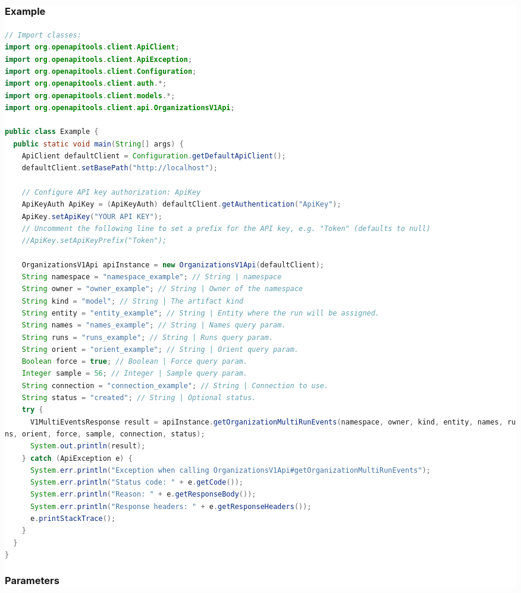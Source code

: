 ### Example
```java
// Import classes:
import org.openapitools.client.ApiClient;
import org.openapitools.client.ApiException;
import org.openapitools.client.Configuration;
import org.openapitools.client.auth.*;
import org.openapitools.client.models.*;
import org.openapitools.client.api.OrganizationsV1Api;

public class Example {
  public static void main(String[] args) {
    ApiClient defaultClient = Configuration.getDefaultApiClient();
    defaultClient.setBasePath("http://localhost");
    
    // Configure API key authorization: ApiKey
    ApiKeyAuth ApiKey = (ApiKeyAuth) defaultClient.getAuthentication("ApiKey");
    ApiKey.setApiKey("YOUR API KEY");
    // Uncomment the following line to set a prefix for the API key, e.g. "Token" (defaults to null)
    //ApiKey.setApiKeyPrefix("Token");

    OrganizationsV1Api apiInstance = new OrganizationsV1Api(defaultClient);
    String namespace = "namespace_example"; // String | namespace
    String owner = "owner_example"; // String | Owner of the namespace
    String kind = "model"; // String | The artifact kind
    String entity = "entity_example"; // String | Entity where the run will be assigned.
    String names = "names_example"; // String | Names query param.
    String runs = "runs_example"; // String | Runs query param.
    String orient = "orient_example"; // String | Orient query param.
    Boolean force = true; // Boolean | Force query param.
    Integer sample = 56; // Integer | Sample query param.
    String connection = "connection_example"; // String | Connection to use.
    String status = "created"; // String | Optional status.
    try {
      V1MultiEventsResponse result = apiInstance.getOrganizationMultiRunEvents(namespace, owner, kind, entity, names, runs, orient, force, sample, connection, status);
      System.out.println(result);
    } catch (ApiException e) {
      System.err.println("Exception when calling OrganizationsV1Api#getOrganizationMultiRunEvents");
      System.err.println("Status code: " + e.getCode());
      System.err.println("Reason: " + e.getResponseBody());
      System.err.println("Response headers: " + e.getResponseHeaders());
      e.printStackTrace();
    }
  }
}
```

### Parameters
